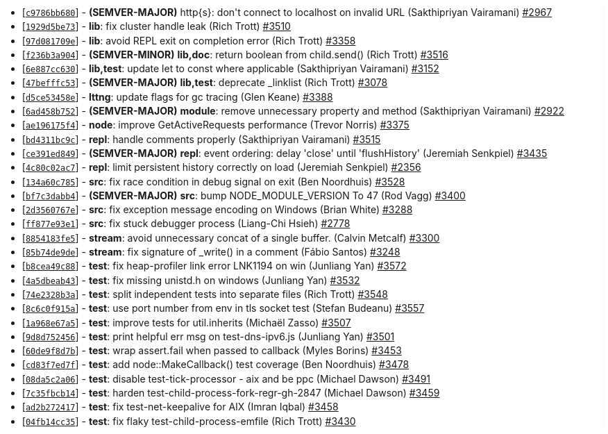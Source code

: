 * [[`c9786bb680`](https://github.com/nodejs/node/commit/c9786bb680)] - **(SEMVER-MAJOR)** http{s}: don't connect to localhost on invalid URL (Sakthipriyan Vairamani) [#2967](https://github.com/nodejs/node/pull/2967)
* [[`1929d5be73`](https://github.com/nodejs/node/commit/1929d5be73)] - **lib**: fix cluster handle leak (Rich Trott) [#3510](https://github.com/nodejs/node/pull/3510)
* [[`97d081709e`](https://github.com/nodejs/node/commit/97d081709e)] - **lib**: avoid REPL exit on completion error (Rich Trott) [#3358](https://github.com/nodejs/node/pull/3358)
* [[`f236b3a904`](https://github.com/nodejs/node/commit/f236b3a904)] - **(SEMVER-MINOR)** **lib,doc**: return boolean from child.send() (Rich Trott) [#3516](https://github.com/nodejs/node/pull/3516)
* [[`6e887cc630`](https://github.com/nodejs/node/commit/6e887cc630)] - **lib,test**: update let to const where applicable (Sakthipriyan Vairamani) [#3152](https://github.com/nodejs/node/pull/3152)
* [[`47befffc53`](https://github.com/nodejs/node/commit/47befffc53)] - **(SEMVER-MAJOR)** **lib,test**: deprecate _linklist (Rich Trott) [#3078](https://github.com/nodejs/node/pull/3078)
* [[`d5ce53458e`](https://github.com/nodejs/node/commit/d5ce53458e)] - **lttng**: update flags for gc tracing (Glen Keane) [#3388](https://github.com/nodejs/node/pull/3388)
* [[`6ad458b752`](https://github.com/nodejs/node/commit/6ad458b752)] - **(SEMVER-MAJOR)** **module**: remove unnecessary property and method (Sakthipriyan Vairamani) [#2922](https://github.com/nodejs/node/pull/2922)
* [[`ae196175f4`](https://github.com/nodejs/node/commit/ae196175f4)] - **node**: improve GetActiveRequests performance (Trevor Norris) [#3375](https://github.com/nodejs/node/pull/3375)
* [[`bd4311bc9c`](https://github.com/nodejs/node/commit/bd4311bc9c)] - **repl**: handle comments properly (Sakthipriyan Vairamani) [#3515](https://github.com/nodejs/node/pull/3515)
* [[`ce391ed849`](https://github.com/nodejs/node/commit/ce391ed849)] - **(SEMVER-MAJOR)** **repl**: event ordering: delay 'close' until 'flushHistory' (Jeremiah Senkpiel) [#3435](https://github.com/nodejs/node/pull/3435)
* [[`4c80c02ac7`](https://github.com/nodejs/node/commit/4c80c02ac7)] - **repl**: limit persistent history correctly on load (Jeremiah Senkpiel) [#2356](https://github.com/nodejs/node/pull/2356)
* [[`134a60c785`](https://github.com/nodejs/node/commit/134a60c785)] - **src**: fix race condition in debug signal on exit (Ben Noordhuis) [#3528](https://github.com/nodejs/node/pull/3528)
* [[`bf7c3dabb4`](https://github.com/nodejs/node/commit/bf7c3dabb4)] - **(SEMVER-MAJOR)** **src**: bump NODE_MODULE_VERSION To 47 (Rod Vagg) [#3400](https://github.com/nodejs/node/pull/3400)
* [[`2d3560767e`](https://github.com/nodejs/node/commit/2d3560767e)] - **src**: fix exception message encoding on Windows (Brian White) [#3288](https://github.com/nodejs/node/pull/3288)
* [[`ff877e93e1`](https://github.com/nodejs/node/commit/ff877e93e1)] - **src**: fix stuck debugger process (Liang-Chi Hsieh) [#2778](https://github.com/nodejs/node/pull/2778)
* [[`8854183fe5`](https://github.com/nodejs/node/commit/8854183fe5)] - **stream**: avoid unnecessary concat of a single buffer. (Calvin Metcalf) [#3300](https://github.com/nodejs/node/pull/3300)
* [[`85b74de9de`](https://github.com/nodejs/node/commit/85b74de9de)] - **stream**: fix signature of _write() in a comment (Fábio Santos) [#3248](https://github.com/nodejs/node/pull/3248)
* [[`b8cea49c88`](https://github.com/nodejs/node/commit/b8cea49c88)] - **test**: fix heap-profiler link error LNK1194 on win (Junliang Yan) [#3572](https://github.com/nodejs/node/pull/3572)
* [[`4a5dbeab43`](https://github.com/nodejs/node/commit/4a5dbeab43)] - **test**: fix missing unistd.h on windows (Junliang Yan) [#3532](https://github.com/nodejs/node/pull/3532)
* [[`74e2328b3a`](https://github.com/nodejs/node/commit/74e2328b3a)] - **test**: split independent tests into separate files (Rich Trott) [#3548](https://github.com/nodejs/node/pull/3548)
* [[`8c6c0f915a`](https://github.com/nodejs/node/commit/8c6c0f915a)] - **test**: use port number from env in tls socket test (Stefan Budeanu) [#3557](https://github.com/nodejs/node/pull/3557)
* [[`1a968e67a5`](https://github.com/nodejs/node/commit/1a968e67a5)] - **test**: improve tests for util.inherits (Michaël Zasso) [#3507](https://github.com/nodejs/node/pull/3507)
* [[`9d8d752456`](https://github.com/nodejs/node/commit/9d8d752456)] - **test**: print helpful err msg on test-dns-ipv6.js (Junliang Yan) [#3501](https://github.com/nodejs/node/pull/3501)
* [[`60de9f8d7b`](https://github.com/nodejs/node/commit/60de9f8d7b)] - **test**: wrap assert.fail when passed to callback (Myles Borins) [#3453](https://github.com/nodejs/node/pull/3453)
* [[`cd83f7ed7f`](https://github.com/nodejs/node/commit/cd83f7ed7f)] - **test**: add node::MakeCallback() test coverage (Ben Noordhuis) [#3478](https://github.com/nodejs/node/pull/3478)
* [[`08da5c2a06`](https://github.com/nodejs/node/commit/08da5c2a06)] - **test**: disable test-tick-processor - aix and be ppc (Michael Dawson) [#3491](https://github.com/nodejs/node/pull/3491)
* [[`7c35fbcb14`](https://github.com/nodejs/node/commit/7c35fbcb14)] - **test**: harden test-child-process-fork-regr-gh-2847 (Michael Dawson) [#3459](https://github.com/nodejs/node/pull/3459)
* [[`ad2b272417`](https://github.com/nodejs/node/commit/ad2b272417)] - **test**: fix test-net-keepalive for AIX (Imran Iqbal) [#3458](https://github.com/nodejs/node/pull/3458)
* [[`04fb14cc35`](https://github.com/nodejs/node/commit/04fb14cc35)] - **test**: fix flaky test-child-process-emfile (Rich Trott) [#3430](https://github.com/nodejs/node/pull/3430)